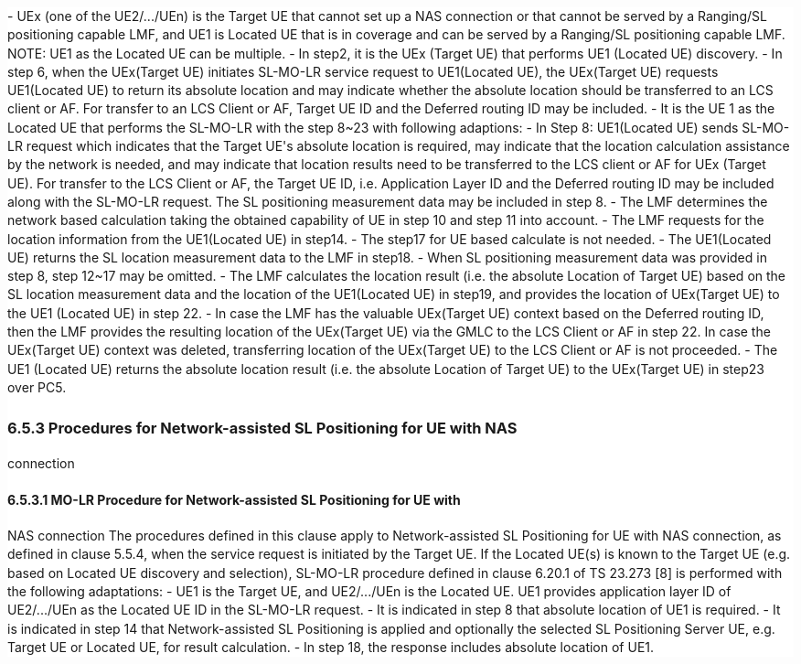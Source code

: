 \- UEx (one of the UE2/.../UEn) is the Target UE that cannot set up a NAS
connection or that cannot be served by a Ranging/SL positioning capable LMF,
and UE1 is Located UE that is in coverage and can be served by a Ranging/SL
positioning capable LMF.
NOTE: UE1 as the Located UE can be multiple.
\- In step2, it is the UEx (Target UE) that performs UE1 (Located UE)
discovery.
\- In step 6, when the UEx(Target UE) initiates SL-MO-LR service request to
UE1(Located UE), the UEx(Target UE) requests UE1(Located UE) to return its
absolute location and may indicate whether the absolute location should be
transferred to an LCS client or AF. For transfer to an LCS Client or AF,
Target UE ID and the Deferred routing ID may be included.
\- It is the UE 1 as the Located UE that performs the SL-MO-LR with the step
8\~23 with following adaptions:
\- In Step 8: UE1(Located UE) sends SL-MO-LR request which indicates that the
Target UE's absolute location is required, may indicate that the location
calculation assistance by the network is needed, and may indicate that
location results need to be transferred to the LCS client or AF for UEx
(Target UE). For transfer to the LCS Client or AF, the Target UE ID, i.e.
Application Layer ID and the Deferred routing ID may be included along with
the SL-MO-LR request. The SL positioning measurement data may be included in
step 8.
\- The LMF determines the network based calculation taking the obtained
capability of UE in step 10 and step 11 into account.
\- The LMF requests for the location information from the UE1(Located UE) in
step14.
\- The step17 for UE based calculate is not needed.
\- The UE1(Located UE) returns the SL location measurement data to the LMF in
step18.
\- When SL positioning measurement data was provided in step 8, step 12\~17
may be omitted.
\- The LMF calculates the location result (i.e. the absolute Location of
Target UE) based on the SL location measurement data and the location of the
UE1(Located UE) in step19, and provides the location of UEx(Target UE) to the
UE1 (Located UE) in step 22.
\- In case the LMF has the valuable UEx(Target UE) context based on the
Deferred routing ID, then the LMF provides the resulting location of the
UEx(Target UE) via the GMLC to the LCS Client or AF in step 22. In case the
UEx(Target UE) context was deleted, transferring location of the UEx(Target
UE) to the LCS Client or AF is not proceeded.
\- The UE1 (Located UE) returns the absolute location result (i.e. the
absolute Location of Target UE) to the UEx(Target UE) in step23 over PC5.
### 6.5.3 Procedures for Network-assisted SL Positioning for UE with NAS
connection
#### 6.5.3.1 MO-LR Procedure for Network-assisted SL Positioning for UE with
NAS connection
The procedures defined in this clause apply to Network-assisted SL Positioning
for UE with NAS connection, as defined in clause 5.5.4, when the service
request is initiated by the Target UE.
If the Located UE(s) is known to the Target UE (e.g. based on Located UE
discovery and selection), SL-MO-LR procedure defined in clause 6.20.1 of TS
23.273 [8] is performed with the following adaptations:
\- UE1 is the Target UE, and UE2/.../UEn is the Located UE. UE1 provides
application layer ID of UE2/.../UEn as the Located UE ID in the SL-MO-LR
request.
\- It is indicated in step 8 that absolute location of UE1 is required.
\- It is indicated in step 14 that Network-assisted SL Positioning is applied
and optionally the selected SL Positioning Server UE, e.g. Target UE or
Located UE, for result calculation.
\- In step 18, the response includes absolute location of UE1.